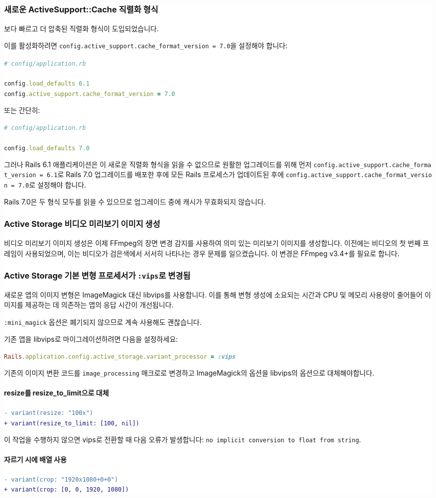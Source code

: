 ### 새로운 ActiveSupport::Cache 직렬화 형식

보다 빠르고 더 압축된 직렬화 형식이 도입되었습니다.

이를 활성화하려면 `config.active_support.cache_format_version = 7.0`을 설정해야 합니다:

```ruby
# config/application.rb

config.load_defaults 6.1
config.active_support.cache_format_version = 7.0
```

또는 간단히:

```ruby
# config/application.rb

config.load_defaults 7.0
```

그러나 Rails 6.1 애플리케이션은 이 새로운 직렬화 형식을 읽을 수 없으므로 원활한 업그레이드를 위해 먼저 `config.active_support.cache_format_version = 6.1`로 Rails 7.0 업그레이드를 배포한 후에 모든 Rails 프로세스가 업데이트된 후에 `config.active_support.cache_format_version = 7.0`로 설정해야 합니다.

Rails 7.0은 두 형식 모두를 읽을 수 있으므로 업그레이드 중에 캐시가 무효화되지 않습니다.

### Active Storage 비디오 미리보기 이미지 생성

비디오 미리보기 이미지 생성은 이제 FFmpeg의 장면 변경 감지를 사용하여 의미 있는 미리보기 이미지를 생성합니다. 이전에는 비디오의 첫 번째 프레임이 사용되었으며, 이는 비디오가 검은색에서 서서히 나타나는 경우 문제를 일으켰습니다. 이 변경은 FFmpeg v3.4+를 필요로 합니다.

### Active Storage 기본 변형 프로세서가 `:vips`로 변경됨

새로운 앱의 이미지 변형은 ImageMagick 대신 libvips를 사용합니다. 이를 통해 변형 생성에 소요되는 시간과 CPU 및 메모리 사용량이 줄어들어 이미지를 제공하는 데 의존하는 앱의 응답 시간이 개선됩니다.

`:mini_magick` 옵션은 폐기되지 않으므로 계속 사용해도 괜찮습니다.

기존 앱을 libvips로 마이그레이션하려면 다음을 설정하세요:
```ruby
Rails.application.config.active_storage.variant_processor = :vips
```

기존의 이미지 변환 코드를 `image_processing` 매크로로 변경하고 ImageMagick의 옵션을 libvips의 옵션으로 대체해야합니다.

#### resize를 resize_to_limit으로 대체

```diff
- variant(resize: "100x")
+ variant(resize_to_limit: [100, nil])
```

이 작업을 수행하지 않으면 vips로 전환할 때 다음 오류가 발생합니다: `no implicit conversion to float from string`.

#### 자르기 시에 배열 사용

```diff
- variant(crop: "1920x1080+0+0")
+ variant(crop: [0, 0, 1920, 1080])
```
